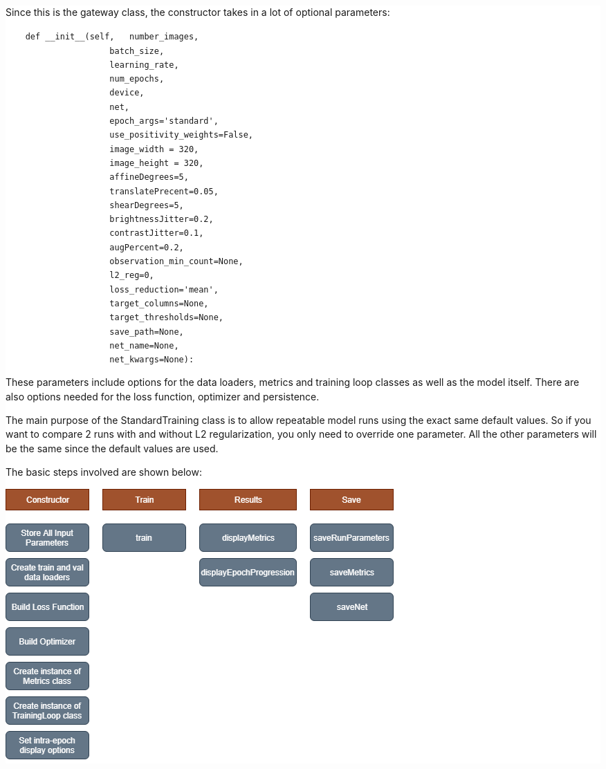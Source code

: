 Since this is the gateway class, the constructor takes in a lot of optional parameters:

        def __init__(self,   number_images, 
                         batch_size, 
                         learning_rate, 
                         num_epochs,
                         device, 
                         net,
                         epoch_args='standard',
                         use_positivity_weights=False, 
                         image_width = 320,
                         image_height = 320,
                         affineDegrees=5, 
                         translatePrecent=0.05, 
                         shearDegrees=5, 
                         brightnessJitter=0.2, 
                         contrastJitter=0.1, 
                         augPercent=0.2,
                         observation_min_count=None,
                         l2_reg=0,
                         loss_reduction='mean',
                         target_columns=None,
                         target_thresholds=None,
                         save_path=None,
                         net_name=None,
                         net_kwargs=None):
                         
These parameters include options for the data loaders, metrics and training loop classes as well as the model itself.  There are also options needed for the loss function, optimizer and persistence. 

The main purpose of the StandardTraining class is to allow repeatable model runs using the exact same default values.  So if you want to compare 2 runs with and without L2 regularization, you only need to override one parameter.  All the other parameters will be the same since the default values are used.

The basic steps involved are shown below:

![alt text](Diagrams/StandardTrainingSteps.png "Standard Training Steps") 
